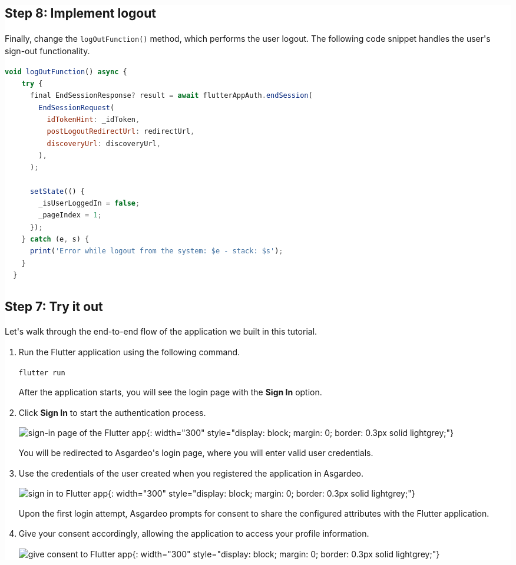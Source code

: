 ## Step 8: Implement logout

Finally, change the `logOutFunction()` method, which performs the user logout. The following code snippet handles the user's sign-out functionality.

```js
void logOutFunction() async {
    try {
      final EndSessionResponse? result = await flutterAppAuth.endSession(
        EndSessionRequest(
          idTokenHint: _idToken,
          postLogoutRedirectUrl: redirectUrl,
          discoveryUrl: discoveryUrl,
        ),
      );

      setState(() {
        _isUserLoggedIn = false;
        _pageIndex = 1;
      });
    } catch (e, s) {
      print('Error while logout from the system: $e - stack: $s');
    }
  }
```
## Step 7: Try it out

Let's walk through the end-to-end flow of the application we built in this tutorial.

1. Run the Flutter application using the following command.

      ```bash 
      flutter run
      ```

    After the application starts, you will see the login page with the **Sign In** option.

2. Click **Sign In** to start the authentication process.

    ![sign-in page of the Flutter app]({{base_path}}/assets/img/tutorials/flutter-app/sign-in-flutter.png){: width="300" style="display: block; margin: 0; border: 0.3px solid lightgrey;"}

    You will be redirected to Asgardeo's login page, where you will enter valid user credentials.

3. Use the credentials of the user created when you registered the application in Asgardeo.

    ![sign in to Flutter app]({{base_path}}/assets/img/tutorials/flutter-app/asgardeo-sign-in.png){: width="300" style="display: block; margin: 0; border: 0.3px solid lightgrey;"}

    Upon the first login attempt, Asgardeo prompts for consent to share the configured attributes with the Flutter application.

4. Give your consent accordingly, allowing the application to access your profile information.

    ![give consent to Flutter app]({{base_path}}/assets/img/tutorials/flutter-app/asgardeo-consent.png){: width="300" style="display: block; margin: 0; border: 0.3px solid lightgrey;"}
